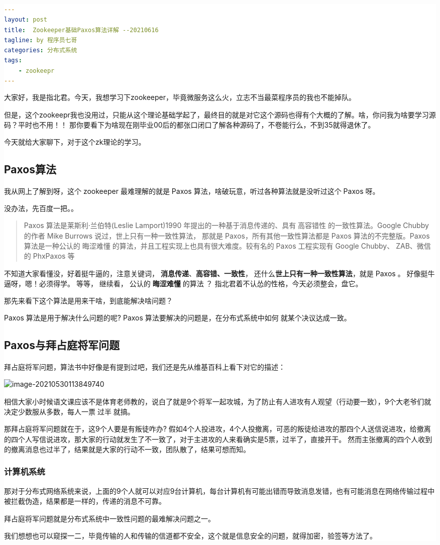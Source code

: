 ```yaml
---
layout: post
title:  Zookeeper基础Paxos算法详解 --20210616
tagline: by 程序员七哥
categories: 分布式系统
tags: 
    - zookeepr
---
```



大家好，我是指北君。今天，我想学习下zookeeper，毕竟微服务这么火，立志不当最菜程序员的我也不能掉队。

但是，这个zookeepr我也没用过，只能从这个理论基础学起了，最终目的就是对它这个源码也得有个大概的了解。啥，你问我为啥要学习源码？平时也不用！！   那你要看下为啥现在刚毕业00后的都张口闭口了解各种源码了，不卷能行么，不到35就得退休了。

今天就给大家聊下，对于这个zk理论的学习。




## Paxos算法

我从网上了解到呀，这个 zookeeper 最难理解的就是 Paxos 算法，啥破玩意，听过各种算法就是没听过这个 Paxos 呀。

没办法，先百度一把。。

>Paxos 算法是莱斯利·兰伯特(Leslie Lamport)1990 年提出的一种基于消息传递的、具有 高容错性 的一致性算法。Google Chubby 的作者 Mike Burrows 说过，世上只有一种一致性算法， 那就是 Paxos，所有其他一致性算法都是 Paxos 算法的不完整版。Paxos 算法是一种公认的 晦涩难懂 的算法，并且工程实现上也具有很大难度。较有名的 Paxos 工程实现有 Google Chubby、 ZAB、微信的 PhxPaxos 等

不知道大家看懂没，好着挺牛逼的，注意关键词， **消息传递**、**高容错、一致性**， 还什么**世上只有一种一致性算法**，就是 Paxos 。 好像挺牛逼呀，嗯！必须得学。 等等， 继续看， 公认的 **晦涩难懂** 的算法 ？ 指北君着不认怂的性格，今天必须整会，盘它。 

那先来看下这个算法是用来干啥，到底能解决啥问题？

Paxos 算法是用于解决什么问题的呢? Paxos 算法要解决的问题是，在分布式系统中如何 就某个决议达成一致。

## Paxos与拜占庭将军问题

拜占庭将军问题，算法书中好像是有提到过吧，我们还是先从维基百科上看下对它的描述：

![image-20210530113849740](https://cdn.jsdelivr.net/gh/isevenluo/pic-bed@master/img/20210530113849.png)

相信大家小时候语文课应该不是体育老师教的，说白了就是9个将军一起攻城，为了防止有人进攻有人观望（行动要一致），9个大老爷们就决定少数服从多数，每人一票 过半 就搞。

那拜占庭将军问题就在于，这9个人要是有叛徒咋办? 假如4个人投进攻，4个人投撤离，可恶的叛徒给进攻的那四个人送信说进攻，给撤离的四个人写信说进攻，那大家的行动就发生了不一致了，对于主进攻的人来看确实是5票，过半了，直接开干。 然而主张撤离的四个人收到的撤离消息也过半了，结果就是大家的行动不一致，团队散了，结果可想而知。

### 计算机系统

那对于分布式网络系统来说，上面的9个人就可以对应9台计算机，每台计算机有可能出错而导致消息发错，也有可能消息在网络传输过程中被拦截伪造，结果都是一样的，传递的消息不可靠。

拜占庭将军问题就是分布式系统中一致性问题的最难解决问题之一。

我们想想也可以窥探一二，毕竟传输的人和传输的信道都不安全，这个就是信息安全的问题，就得加密，验签等方法了。
